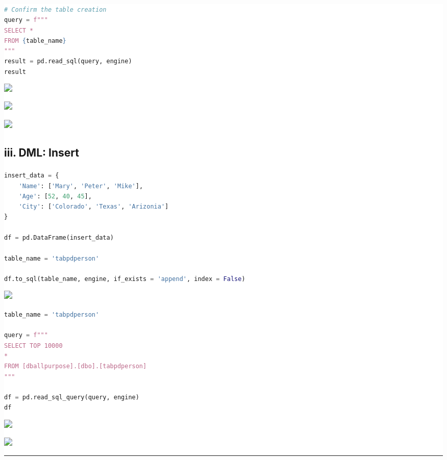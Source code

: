 ```python
# Confirm the table creation
query = f"""
SELECT * 
FROM {table_name}
"""
result = pd.read_sql(query, engine)
result
```

![](https://cdn.hashnode.com/res/hashnode/image/upload/v1715073646336/8a0e6bba-37b7-4e32-a6af-b035e63020c4.png)

![](https://cdn.hashnode.com/res/hashnode/image/upload/v1715073708378/a1e7ca8e-77d2-47a2-a259-82963f0eb2dd.png)

![](https://cdn.hashnode.com/res/hashnode/image/upload/v1715074005977/2aff481a-9521-4032-9f46-d6b1d8cbd304.png)

## iii. DML: Insert

```python
insert_data = {
    'Name': ['Mary', 'Peter', 'Mike'],
    'Age': [52, 40, 45],
    'City': ['Colorado', 'Texas', 'Arizonia']
}

df = pd.DataFrame(insert_data)

table_name = 'tabpdperson'

df.to_sql(table_name, engine, if_exists = 'append', index = False)
```

![](https://cdn.hashnode.com/res/hashnode/image/upload/v1715074470429/51a54c14-a1a7-4062-a5c5-ddf5060e2eb9.png)

```python
table_name = 'tabpdperson'

query = f"""
SELECT TOP 10000 
*
FROM [dballpurpose].[dbo].[tabpdperson]
"""

df = pd.read_sql_query(query, engine)
df
```

![](https://cdn.hashnode.com/res/hashnode/image/upload/v1715074487337/cf2ab701-1ee7-4600-ac2f-4918c6639295.png)

![](https://cdn.hashnode.com/res/hashnode/image/upload/v1715074521159/128f28f1-f420-4021-96bf-a41d5cacf38f.png)

---
